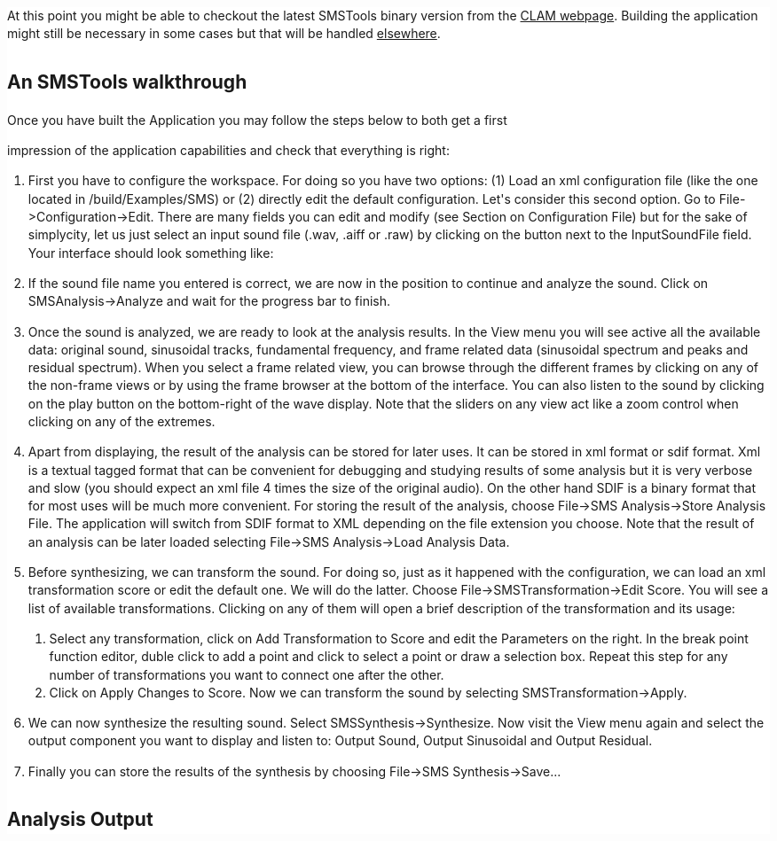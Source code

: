 At this point you might be able to checkout the latest SMSTools binary version from the [CLAM webpage](http://www.clam.iua.upf.edu "wikilink"). Building the application might still be necessary in some cases but that will be handled [elsewhere](Manual_CompilingApps "wikilink").

An SMSTools walkthrough
-----------------------

Once you have built the Application you may follow the steps below to both get a first

impression of the application capabilities and check that everything is right:

1.  First you have to configure the workspace. For doing so you have two options: (1) Load an xml configuration file (like the one located in <clam sources dir>/build/Examples/SMS) or (2) directly edit the default configuration. Let's consider this second option. Go to File-\>Configuration-\>Edit. There are many fields you can edit and modify (see Section on Configuration File) but for the sake of simplycity, let us just select an input sound file (.wav, .aiff or .raw) by clicking on the button next to the InputSoundFile field. Your interface should look something like:
2.  If the sound file name you entered is correct, we are now in the position to continue and analyze the sound. Click on SMSAnalysis-\>Analyze and wait for the progress bar to finish.
3.  Once the sound is analyzed, we are ready to look at the analysis results. In the View menu you will see active all the available data: original sound, sinusoidal tracks, fundamental frequency, and frame related data (sinusoidal spectrum and peaks and residual spectrum). When you select a frame related view, you can browse through the different frames by clicking on any of the non-frame views or by using the frame browser at the bottom of the interface. You can also listen to the sound by clicking on the play button on the bottom-right of the wave display. Note that the sliders on any view act like a zoom control when clicking on any of the extremes.
4.  Apart from displaying, the result of the analysis can be stored for later uses. It can be stored in xml format or sdif format. Xml is a textual tagged format that can be convenient for debugging and studying results of some analysis but it is very verbose and slow (you should expect an xml file 4 times the size of the original audio). On the other hand SDIF is a binary format that for most uses will be much more convenient. For storing the result of the analysis, choose File-\>SMS Analysis-\>Store Analysis File. The application will switch from SDIF format to XML depending on the file extension you choose.
    Note that the result of an analysis can be later loaded selecting File-\>SMS Analysis-\>Load Analysis Data.
5.  Before synthesizing, we can transform the sound. For doing so, just as it happened with the configuration, we can load an xml transformation score or edit the default one. We will do the latter. Choose File-\>SMSTransformation-\>Edit Score. You will see a list of available transformations. Clicking on any of them will open a brief description of the transformation and its usage:
    1.  Select any transformation, click on Add Transformation to Score and edit the Parameters on the right. In the break point function editor, duble click to add a point and click to select a point or draw a selection box. Repeat this step for any number of transformations you want to connect one after the other.
    2.  Click on Apply Changes to Score. Now we can transform the sound by selecting SMSTransformation-\>Apply.

6.  We can now synthesize the resulting sound. Select SMSSynthesis-\>Synthesize. Now visit the View menu again and select the output component you want to display and listen to: Output Sound, Output Sinusoidal and Output Residual.
7.  Finally you can store the results of the synthesis by choosing File-\>SMS Synthesis-\>Save...

Analysis Output
---------------
